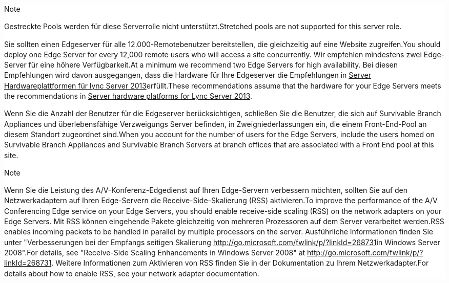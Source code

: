 <div>


> [!NOTE]  
> <span data-ttu-id="166bf-196">Gestreckte Pools werden für diese Serverrolle nicht unterstützt.</span><span class="sxs-lookup"><span data-stu-id="166bf-196">Stretched pools are not supported for this server role.</span></span>



</div>

<span data-ttu-id="166bf-197">Sie sollten einen Edgeserver für alle 12.000-Remotebenutzer bereitstellen, die gleichzeitig auf eine Website zugreifen.</span><span class="sxs-lookup"><span data-stu-id="166bf-197">You should deploy one Edge Server for every 12,000 remote users who will access a site concurrently.</span></span> <span data-ttu-id="166bf-198">Wir empfehlen mindestens zwei Edge-Server für eine höhere Verfügbarkeit.</span><span class="sxs-lookup"><span data-stu-id="166bf-198">At a minimum we recommend two Edge Servers for high availability.</span></span> <span data-ttu-id="166bf-199">Bei diesen Empfehlungen wird davon ausgegangen, dass die Hardware für Ihre Edgeserver die Empfehlungen in [Server Hardwareplattformen für lync Server 2013](lync-server-2013-server-hardware-platforms.md)erfüllt.</span><span class="sxs-lookup"><span data-stu-id="166bf-199">These recommendations assume that the hardware for your Edge Servers meets the recommendations in [Server hardware platforms for Lync Server 2013](lync-server-2013-server-hardware-platforms.md).</span></span>

<span data-ttu-id="166bf-200">Wenn Sie die Anzahl der Benutzer für die Edgeserver berücksichtigen, schließen Sie die Benutzer, die sich auf Survivable Branch Appliances und überlebensfähige Verzweigungs Server befinden, in Zweigniederlassungen ein, die einem Front-End-Pool an diesem Standort zugeordnet sind.</span><span class="sxs-lookup"><span data-stu-id="166bf-200">When you account for the number of users for the Edge Servers, include the users homed on Survivable Branch Appliances and Survivable Branch Servers at branch offices that are associated with a Front End pool at this site.</span></span>

<div>


> [!NOTE]  
> <span data-ttu-id="166bf-201">Wenn Sie die Leistung des A/V-Konferenz-Edgedienst auf Ihren Edge-Servern verbessern möchten, sollten Sie auf den Netzwerkadaptern auf Ihren Edge-Servern die Receive-Side-Skalierung (RSS) aktivieren.</span><span class="sxs-lookup"><span data-stu-id="166bf-201">To improve the performance of the A/V Conferencing Edge service on your Edge Servers, you should enable receive-side scaling (RSS) on the network adapters on your Edge Servers.</span></span> <span data-ttu-id="166bf-202">Mit RSS können eingehende Pakete gleichzeitig von mehreren Prozessoren auf dem Server verarbeitet werden.</span><span class="sxs-lookup"><span data-stu-id="166bf-202">RSS enables incoming packets to be handled in parallel by multiple processors on the server.</span></span> <span data-ttu-id="166bf-203">Ausführliche Informationen finden Sie unter "Verbesserungen bei der Empfangs seitigen Skalierung <A href="http://go.microsoft.com/fwlink/p/?linkid=268731">http://go.microsoft.com/fwlink/p/?linkId=268731</A>in Windows Server 2008".</span><span class="sxs-lookup"><span data-stu-id="166bf-203">For details, see "Receive-Side Scaling Enhancements in Windows Server 2008" at <A href="http://go.microsoft.com/fwlink/p/?linkid=268731">http://go.microsoft.com/fwlink/p/?linkId=268731</A>.</span></span> <span data-ttu-id="166bf-204">Weitere Informationen zum Aktivieren von RSS finden Sie in der Dokumentation zu Ihrem Netzwerkadapter.</span><span class="sxs-lookup"><span data-stu-id="166bf-204">For details about how to enable RSS, see your network adapter documentation.</span></span>



</div>
